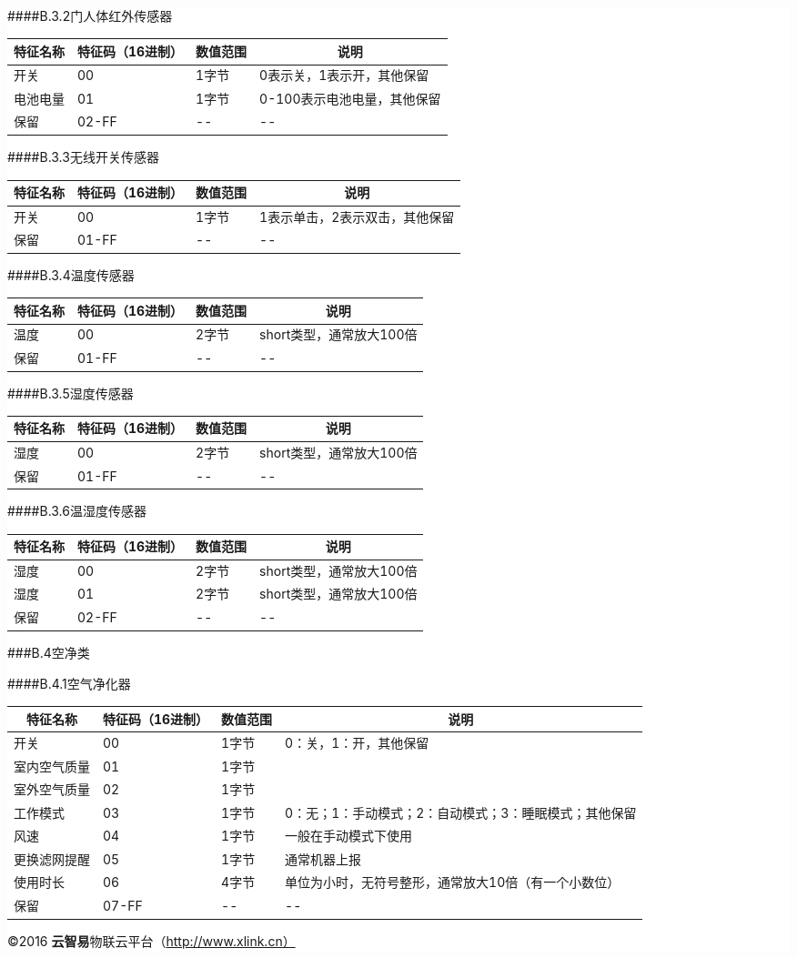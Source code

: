####B.3.2门人体红外传感器

特征名称|特征码（16进制）|	数值范围|说明
---- | ---- | ----| ----
开关|00|1字节|0表示关，1表示开，其他保留
电池电量|01|1字节|0-100表示电池电量，其他保留
保留|02-FF|	-- |	--

####B.3.3无线开关传感器

特征名称|特征码（16进制）|	数值范围|说明
---- | ---- | ----| ----
开关|00|1字节|1表示单击，2表示双击，其他保留
保留|01-FF|	-- |	--

####B.3.4温度传感器

特征名称|特征码（16进制）|	数值范围|说明
---- | ---- | ----| ----
温度|00|2字节|short类型，通常放大100倍
保留|01-FF|	-- |	--

####B.3.5湿度传感器

特征名称|特征码（16进制）|	数值范围|说明
---- | ---- | ----| ----
湿度|00|2字节|short类型，通常放大100倍
保留|01-FF|	-- |	--

####B.3.6温湿度传感器

特征名称|特征码（16进制）|	数值范围|说明
---- | ---- | ----| ----
湿度|00|2字节|short类型，通常放大100倍
湿度|01|2字节|short类型，通常放大100倍
保留|02-FF|	-- |	-- 

###B.4空净类

####B.4.1空气净化器

特征名称|特征码（16进制）|	数值范围|说明
---- | ---- | ----| ----
开关|00|	1字节|0：关，1：开，其他保留
室内空气质量|01|1字节|
室外空气质量|02|1字节|
工作模式|03|1字节|0：无；1：手动模式；2：自动模式；3：睡眠模式；其他保留
风速|04|1字节|一般在手动模式下使用
更换滤网提醒|05|1字节|通常机器上报
使用时长|06|4字节|单位为小时，无符号整形，通常放大10倍（有一个小数位）
保留|07-FF|	-- |	--


©2016  **云智易**物联云平台（http://www.xlink.cn）
